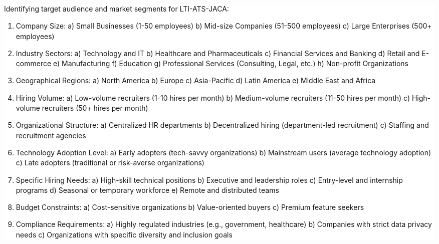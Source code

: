 Identifying target audience and market segments for LTI-ATS-JACA:

1. Company Size:
   a) Small Businesses (1-50 employees)
   b) Mid-size Companies (51-500 employees)
   c) Large Enterprises (500+ employees)

2. Industry Sectors:
   a) Technology and IT
   b) Healthcare and Pharmaceuticals
   c) Financial Services and Banking
   d) Retail and E-commerce
   e) Manufacturing
   f) Education
   g) Professional Services (Consulting, Legal, etc.)
   h) Non-profit Organizations

3. Geographical Regions:
   a) North America
   b) Europe
   c) Asia-Pacific
   d) Latin America
   e) Middle East and Africa

4. Hiring Volume:
   a) Low-volume recruiters (1-10 hires per month)
   b) Medium-volume recruiters (11-50 hires per month)
   c) High-volume recruiters (50+ hires per month)

5. Organizational Structure:
   a) Centralized HR departments
   b) Decentralized hiring (department-led recruitment)
   c) Staffing and recruitment agencies

6. Technology Adoption Level:
   a) Early adopters (tech-savvy organizations)
   b) Mainstream users (average technology adoption)
   c) Late adopters (traditional or risk-averse organizations)

7. Specific Hiring Needs:
   a) High-skill technical positions
   b) Executive and leadership roles
   c) Entry-level and internship programs
   d) Seasonal or temporary workforce
   e) Remote and distributed teams

8. Budget Constraints:
   a) Cost-sensitive organizations
   b) Value-oriented buyers
   c) Premium feature seekers

9. Compliance Requirements:
   a) Highly regulated industries (e.g., government, healthcare)
   b) Companies with strict data privacy needs
   c) Organizations with specific diversity and inclusion goals
